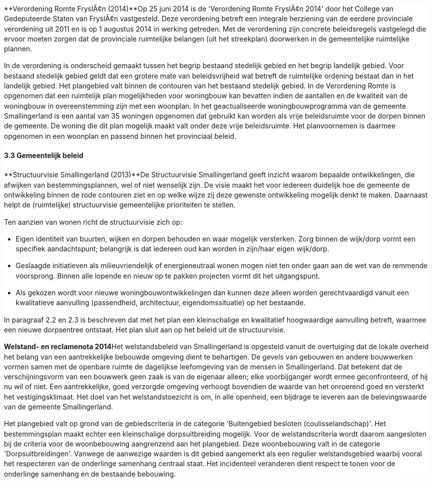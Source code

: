 **Verordening Romte FryslÃ¢n (2014\)**Op 25 juni 2014 is de 'Verordening Romte FryslÃ¢n 2014' door het College van Gedeputeerde Staten van FryslÃ¢n vastgesteld. Deze verordening betreft een integrale herziening van de eerdere provinciale verordening uit 2011 en is op 1 augustus 2014 in werking getreden. Met de verordening zijn concrete beleidsregels vastgelegd die ervoor moeten zorgen dat de provinciale ruimtelijke belangen (uit het streekplan) doorwerken in de gemeentelijke ruimtelijke plannen.

In de verordening is onderscheid gemaakt tussen het begrip bestaand stedelijk gebied en het begrip landelijk gebied. Voor bestaand stedelijk gebied geldt dat een grotere mate van beleidsvrijheid wat betreft de ruimtelijke ordening bestaat dan in het landelijk gebied. Het plangebied valt binnen de contouren van het bestaand stedelijk gebied. In de Verordening Romte is opgenomen dat een ruimtelijk plan mogelijkheden voor woningbouw kan bevatten indien de aantallen en de kwaliteit van de woningbouw in overeenstemming zijn met een woonplan. In het geactualiseerde woningbouwprogramma van de gemeente Smallingerland is een aantal van 35 woningen opgenomen dat gebruikt kan worden als vrije beleidsruimte voor de dorpen binnen de gemeente. De woning die dit plan mogelijk maakt valt onder deze vrije beleidsruimte. Het planvoornemen is daarmee opgenomen in een woonplan en passend binnen het provinciaal beleid.

#### 3\.3 Gemeentelijk beleid

**Structuurvisie Smallingerland (2013\)**De Structuurvisie Smallingerland geeft inzicht waarom bepaalde ontwikkelingen, die afwijken van bestemmingsplannen, wel of niet wenselijk zijn. De visie maakt het voor iedereen duidelijk hoe de gemeente de ontwikkeling binnen de rode contouren ziet en op welke wijze zij deze gewenste ontwikkeling mogelijk denkt te maken. Daarnaast helpt de (ruimtelijke) structuurvisie gemeentelijke prioriteiten te stellen.

Ten aanzien van wonen richt de structuurvisie zich op:

* Eigen identiteit van buurten, wijken en dorpen behouden en waar mogelijk versterken. Zorg binnen de wijk/dorp vormt een specifiek aandachtspunt; belangrijk is dat iedereen oud kan worden in zijn/haar eigen wijk/dorp.

* Geslaagde initiatieven als milieuvriendelijk of energieneutraal wonen mogen niet ten onder gaan aan de wet van de remmende voorsprong. Binnen alle lopende en nieuw op te pakken projecten vormt dit het uitgangspunt.

* Als gekozen wordt voor nieuwe woningbouwontwikkelingen dan kunnen deze alleen worden gerechtvaardigd vanuit een kwalitatieve aanvulling (passendheid, architectuur, eigendomssituatie) op het bestaande.

In paragraaf 2\.2 en 2\.3 is beschreven dat met het plan een kleinschalige en kwalitatief hoogwaardige aanvulling betreft, waarmee een nieuwe dorpsentree ontstaat. Het plan sluit aan op het beleid uit de structuurvisie.

**Welstand\- en reclamenota 2014**Het welstandsbeleid van Smallingerland is opgesteld vanuit de overtuiging dat de lokale overheid het belang van een aantrekkelijke bebouwde omgeving dient te behartigen. De gevels van gebouwen en andere bouwwerken vormen samen met de openbare ruimte de dagelijkse leefomgeving van de mensen in Smallingerland. Dat betekent dat de verschijningsvorm van een bouwwerk geen zaak is van de eigenaar alleen; elke voorbijganger wordt ermee geconfronteerd, of hij nu wil of niet. Een aantrekkelijke, goed verzorgde omgeving verhoogt bovendien de waarde van het onroerend goed en versterkt het vestigingsklimaat. Het doel van het welstandstoezicht is om, in alle openheid, een bijdrage te leveren aan de belevingswaarde van de gemeente Smallingerland.

Het plangebied valt op grond van de gebiedscriteria in de categorie 'Buitengebied besloten (coulisselandschap)'. Het bestemmingsplan maakt echter een kleinschalige dorpsuitbreiding mogelijk. Voor de welstandscriteria wordt daarom aangesloten bij de criteria voor de woonbebouwing aangrenzend aan het plangebied. Deze woonbebouwing valt in de categorie 'Dorpsuitbreidingen'. Vanwege de aanwezige waarden is dit gebied aangemerkt als een regulier welstandsgebied waarbij vooral het respecteren van de onderlinge samenhang centraal staat. Het incidenteel veranderen dient respect te tonen voor de onderlinge samenhang en de bestaande bebouwing.
